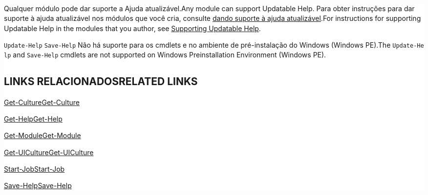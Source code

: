 <span data-ttu-id="e95ae-290">Qualquer módulo pode dar suporte a Ajuda atualizável.</span><span class="sxs-lookup"><span data-stu-id="e95ae-290">Any module can support Updatable Help.</span></span> <span data-ttu-id="e95ae-291">Para obter instruções para dar suporte à ajuda atualizável nos módulos que você cria, consulte [dando suporte à ajuda atualizável](/powershell/scripting/developer/module/supporting-updatable-help).</span><span class="sxs-lookup"><span data-stu-id="e95ae-291">For instructions for supporting Updatable Help in the modules that you author, see [Supporting Updatable Help](/powershell/scripting/developer/module/supporting-updatable-help).</span></span>

<span data-ttu-id="e95ae-292">`Update-Help` `Save-Help` Não há suporte para os cmdlets e no ambiente de pré-instalação do Windows (Windows PE).</span><span class="sxs-lookup"><span data-stu-id="e95ae-292">The `Update-Help` and `Save-Help` cmdlets are not supported on Windows Preinstallation Environment (Windows PE).</span></span>

## <span data-ttu-id="e95ae-293">LINKS RELACIONADOS</span><span class="sxs-lookup"><span data-stu-id="e95ae-293">RELATED LINKS</span></span>

[<span data-ttu-id="e95ae-294">Get-Culture</span><span class="sxs-lookup"><span data-stu-id="e95ae-294">Get-Culture</span></span>](../Microsoft.PowerShell.Utility/Get-Culture.md)

[<span data-ttu-id="e95ae-295">Get-Help</span><span class="sxs-lookup"><span data-stu-id="e95ae-295">Get-Help</span></span>](Get-Help.md)

[<span data-ttu-id="e95ae-296">Get-Module</span><span class="sxs-lookup"><span data-stu-id="e95ae-296">Get-Module</span></span>](Get-Module.md)

[<span data-ttu-id="e95ae-297">Get-UICulture</span><span class="sxs-lookup"><span data-stu-id="e95ae-297">Get-UICulture</span></span>](../Microsoft.PowerShell.Utility/Get-UICulture.md)

[<span data-ttu-id="e95ae-298">Start-Job</span><span class="sxs-lookup"><span data-stu-id="e95ae-298">Start-Job</span></span>](Start-Job.md)

[<span data-ttu-id="e95ae-299">Save-Help</span><span class="sxs-lookup"><span data-stu-id="e95ae-299">Save-Help</span></span>](Save-Help.md)
